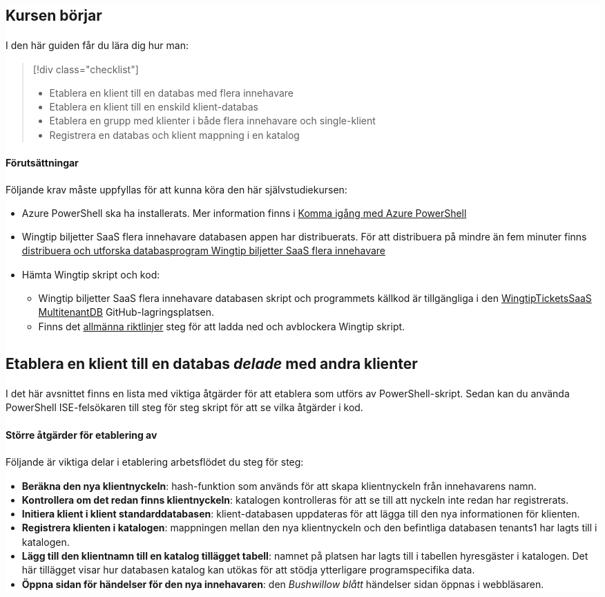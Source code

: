 <a name="goto_1_tutorial"/>

## <a name="tutorial-begins"></a>Kursen börjar

I den här guiden får du lära dig hur man:

> [!div class="checklist"]
> * Etablera en klient till en databas med flera innehavare
> * Etablera en klient till en enskild klient-databas
> * Etablera en grupp med klienter i både flera innehavare och single-klient
> * Registrera en databas och klient mappning i en katalog

#### <a name="prerequisites"></a>Förutsättningar

Följande krav måste uppfyllas för att kunna köra den här självstudiekursen:

- Azure PowerShell ska ha installerats. Mer information finns i [Komma igång med Azure PowerShell](https://docs.microsoft.com/powershell/azure/get-started-azureps)

- Wingtip biljetter SaaS flera innehavare databasen appen har distribuerats. För att distribuera på mindre än fem minuter finns [distribuera och utforska databasprogram Wingtip biljetter SaaS flera innehavare](saas-multitenantdb-get-started-deploy.md)

- Hämta Wingtip skript och kod:
    - Wingtip biljetter SaaS flera innehavare databasen skript och programmets källkod är tillgängliga i den [WingtipTicketsSaaS MultitenantDB](https://github.com/microsoft/WingtipTicketsSaaS-MultiTenantDB) GitHub-lagringsplatsen.
    - Finns det [allmänna riktlinjer](saas-tenancy-wingtip-app-guidance-tips.md) steg för att ladda ned och avblockera Wingtip skript. 

## <a name="provision-a-tenant-into-a-database-shared-with-other-tenants"></a>Etablera en klient till en databas *delade* med andra klienter

I det här avsnittet finns en lista med viktiga åtgärder för att etablera som utförs av PowerShell-skript. Sedan kan du använda PowerShell ISE-felsökaren till steg för steg skript för att se vilka åtgärder i kod.

#### <a name="major-actions-of-provisioning"></a>Större åtgärder för etablering av

Följande är viktiga delar i etablering arbetsflödet du steg för steg:

- **Beräkna den nya klientnyckeln**: hash-funktion som används för att skapa klientnyckeln från innehavarens namn.
- **Kontrollera om det redan finns klientnyckeln**: katalogen kontrolleras för att se till att nyckeln inte redan har registrerats.
- **Initiera klient i klient standarddatabasen**: klient-databasen uppdateras för att lägga till den nya informationen för klienten.  
- **Registrera klienten i katalogen**: mappningen mellan den nya klientnyckeln och den befintliga databasen tenants1 har lagts till i katalogen. 
- **Lägg till den klientnamn till en katalog tillägget tabell**: namnet på platsen har lagts till i tabellen hyresgäster i katalogen.  Det här tillägget visar hur databasen katalog kan utökas för att stödja ytterligare programspecifika data.
- **Öppna sidan för händelser för den nya innehavaren**: den *Bushwillow blått* händelser sidan öppnas i webbläsaren.
